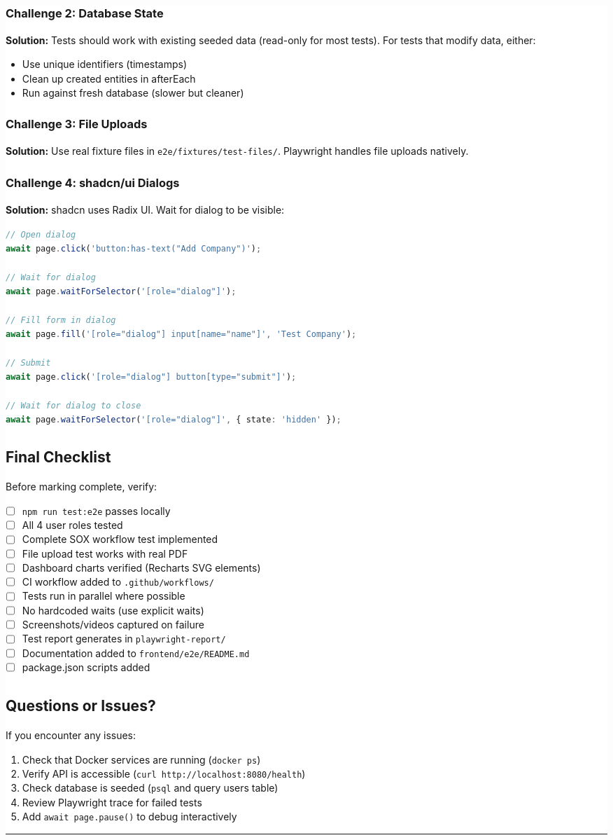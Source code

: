 ### Challenge 2: Database State
**Solution:** Tests should work with existing seeded data (read-only for most tests). For tests that modify data, either:
- Use unique identifiers (timestamps)
- Clean up created entities in afterEach
- Run against fresh database (slower but cleaner)

### Challenge 3: File Uploads
**Solution:** Use real fixture files in `e2e/fixtures/test-files/`. Playwright handles file uploads natively.

### Challenge 4: shadcn/ui Dialogs
**Solution:** shadcn uses Radix UI. Wait for dialog to be visible:

```typescript
// Open dialog
await page.click('button:has-text("Add Company")');

// Wait for dialog
await page.waitForSelector('[role="dialog"]');

// Fill form in dialog
await page.fill('[role="dialog"] input[name="name"]', 'Test Company');

// Submit
await page.click('[role="dialog"] button[type="submit"]');

// Wait for dialog to close
await page.waitForSelector('[role="dialog"]', { state: 'hidden' });
```

## Final Checklist

Before marking complete, verify:

- [ ] `npm run test:e2e` passes locally
- [ ] All 4 user roles tested
- [ ] Complete SOX workflow test implemented
- [ ] File upload test works with real PDF
- [ ] Dashboard charts verified (Recharts SVG elements)
- [ ] CI workflow added to `.github/workflows/`
- [ ] Tests run in parallel where possible
- [ ] No hardcoded waits (use explicit waits)
- [ ] Screenshots/videos captured on failure
- [ ] Test report generates in `playwright-report/`
- [ ] Documentation added to `frontend/e2e/README.md`
- [ ] package.json scripts added

## Questions or Issues?

If you encounter any issues:
1. Check that Docker services are running (`docker ps`)
2. Verify API is accessible (`curl http://localhost:8080/health`)
3. Check database is seeded (`psql` and query users table)
4. Review Playwright trace for failed tests
5. Add `await page.pause()` to debug interactively

---